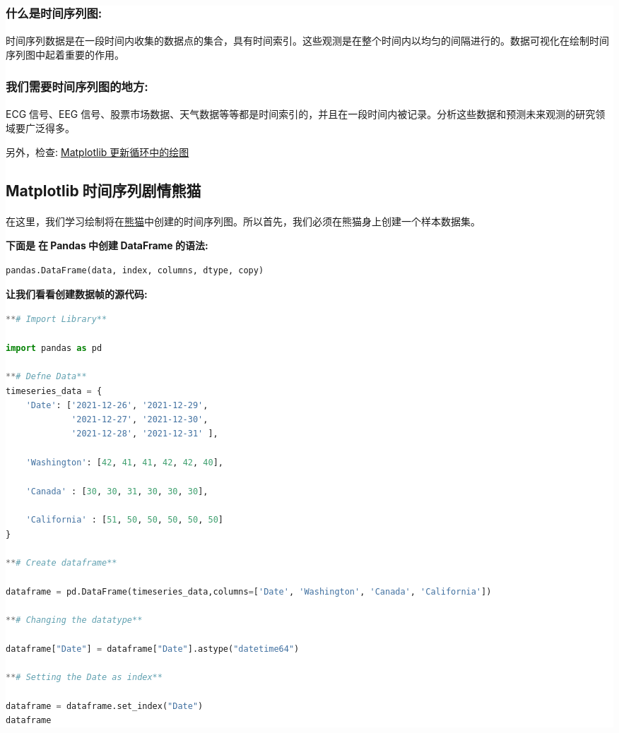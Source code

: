 ### 什么是时间序列图:

时间序列数据是在一段时间内收集的数据点的集合，具有时间索引。这些观测是在整个时间内以均匀的间隔进行的。数据可视化在绘制时间序列图中起着重要的作用。

### 我们需要时间序列图的地方:

ECG 信号、EEG 信号、股票市场数据、天气数据等等都是时间索引的，并且在一段时间内被记录。分析这些数据和预测未来观测的研究领域要广泛得多。

另外，检查: [Matplotlib 更新循环中的绘图](https://pythonguides.com/matplotlib-update-plot-in-loop/)

## Matplotlib 时间序列剧情熊猫

在这里，我们学习绘制将在[熊猫](https://pythonguides.com/pandas-in-python/)中创建的时间序列图。所以首先，我们必须在熊猫身上创建一个样本数据集。

**下面是** **在 Pandas 中创建 DataFrame 的语法:**

```py
pandas.DataFrame(data, index, columns, dtype, copy)
```

**让我们看看创建数据帧的源代码:**

```py
**# Import Library**

import pandas as pd

**# Defne Data** 
timeseries_data = { 
    'Date': ['2021-12-26', '2021-12-29',
             '2021-12-27', '2021-12-30',
             '2021-12-28', '2021-12-31' ], 

    'Washington': [42, 41, 41, 42, 42, 40],

    'Canada' : [30, 30, 31, 30, 30, 30],

    'California' : [51, 50, 50, 50, 50, 50]
}

**# Create dataframe**

dataframe = pd.DataFrame(timeseries_data,columns=['Date', 'Washington', 'Canada', 'California'])

**# Changing the datatype**

dataframe["Date"] = dataframe["Date"].astype("datetime64")

**# Setting the Date as index**

dataframe = dataframe.set_index("Date")
dataframe
```
